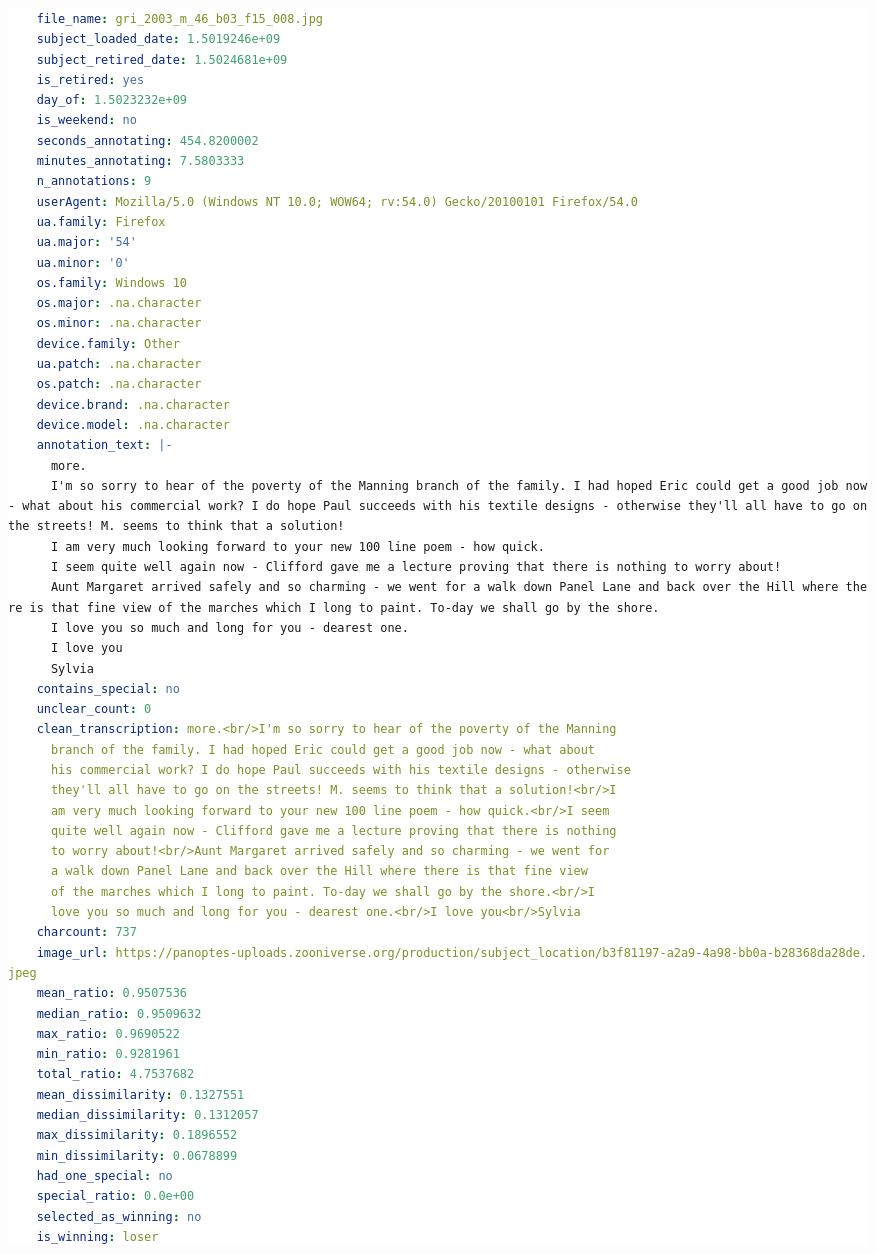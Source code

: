 ```yaml
    file_name: gri_2003_m_46_b03_f15_008.jpg
    subject_loaded_date: 1.5019246e+09
    subject_retired_date: 1.5024681e+09
    is_retired: yes
    day_of: 1.5023232e+09
    is_weekend: no
    seconds_annotating: 454.8200002
    minutes_annotating: 7.5803333
    n_annotations: 9
    userAgent: Mozilla/5.0 (Windows NT 10.0; WOW64; rv:54.0) Gecko/20100101 Firefox/54.0
    ua.family: Firefox
    ua.major: '54'
    ua.minor: '0'
    os.family: Windows 10
    os.major: .na.character
    os.minor: .na.character
    device.family: Other
    ua.patch: .na.character
    os.patch: .na.character
    device.brand: .na.character
    device.model: .na.character
    annotation_text: |-
      more.
      I'm so sorry to hear of the poverty of the Manning branch of the family. I had hoped Eric could get a good job now - what about his commercial work? I do hope Paul succeeds with his textile designs - otherwise they'll all have to go on the streets! M. seems to think that a solution!
      I am very much looking forward to your new 100 line poem - how quick.
      I seem quite well again now - Clifford gave me a lecture proving that there is nothing to worry about!
      Aunt Margaret arrived safely and so charming - we went for a walk down Panel Lane and back over the Hill where there is that fine view of the marches which I long to paint. To-day we shall go by the shore.
      I love you so much and long for you - dearest one.
      I love you
      Sylvia
    contains_special: no
    unclear_count: 0
    clean_transcription: more.<br/>I'm so sorry to hear of the poverty of the Manning
      branch of the family. I had hoped Eric could get a good job now - what about
      his commercial work? I do hope Paul succeeds with his textile designs - otherwise
      they'll all have to go on the streets! M. seems to think that a solution!<br/>I
      am very much looking forward to your new 100 line poem - how quick.<br/>I seem
      quite well again now - Clifford gave me a lecture proving that there is nothing
      to worry about!<br/>Aunt Margaret arrived safely and so charming - we went for
      a walk down Panel Lane and back over the Hill where there is that fine view
      of the marches which I long to paint. To-day we shall go by the shore.<br/>I
      love you so much and long for you - dearest one.<br/>I love you<br/>Sylvia
    charcount: 737
    image_url: https://panoptes-uploads.zooniverse.org/production/subject_location/b3f81197-a2a9-4a98-bb0a-b28368da28de.jpeg
    mean_ratio: 0.9507536
    median_ratio: 0.9509632
    max_ratio: 0.9690522
    min_ratio: 0.9281961
    total_ratio: 4.7537682
    mean_dissimilarity: 0.1327551
    median_dissimilarity: 0.1312057
    max_dissimilarity: 0.1896552
    min_dissimilarity: 0.0678899
    had_one_special: no
    special_ratio: 0.0e+00
    selected_as_winning: no
    is_winning: loser
```
